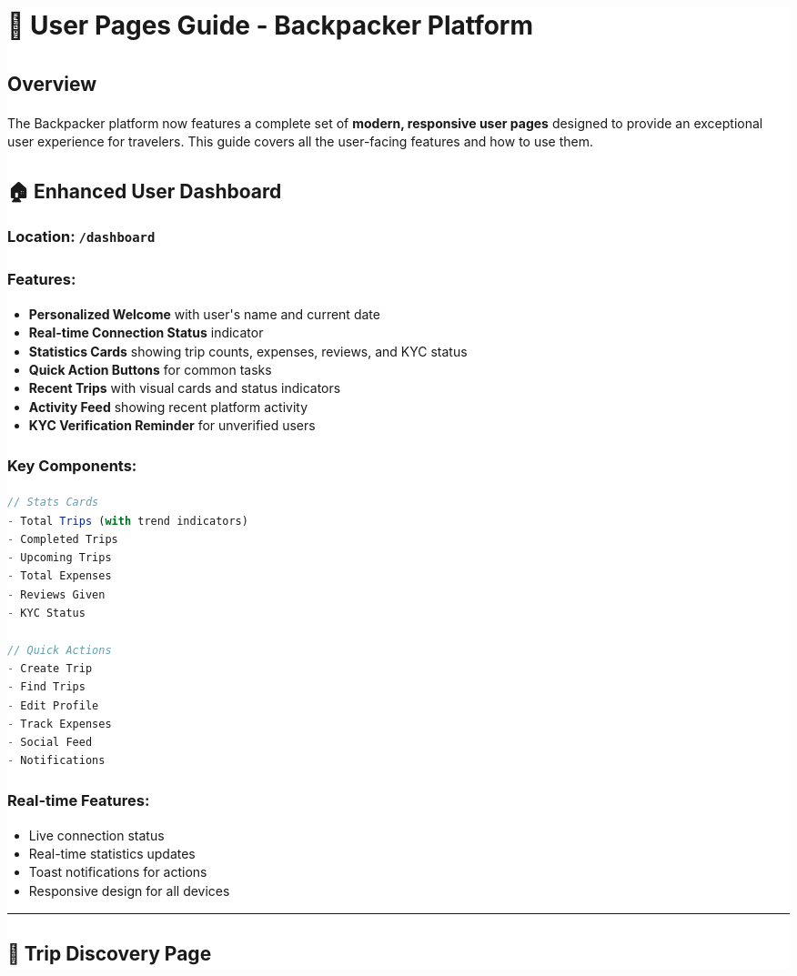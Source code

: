 # 🎯 User Pages Guide - Backpacker Platform

## Overview

The Backpacker platform now features a complete set of **modern, responsive user pages** designed to provide an exceptional user experience for travelers. This guide covers all the user-facing features and how to use them.

## 🏠 **Enhanced User Dashboard**

### **Location**: `/dashboard`

### **Features:**
- **Personalized Welcome** with user's name and current date
- **Real-time Connection Status** indicator
- **Statistics Cards** showing trip counts, expenses, reviews, and KYC status
- **Quick Action Buttons** for common tasks
- **Recent Trips** with visual cards and status indicators
- **Activity Feed** showing recent platform activity
- **KYC Verification Reminder** for unverified users

### **Key Components:**
```javascript
// Stats Cards
- Total Trips (with trend indicators)
- Completed Trips
- Upcoming Trips
- Total Expenses
- Reviews Given
- KYC Status

// Quick Actions
- Create Trip
- Find Trips
- Edit Profile
- Track Expenses
- Social Feed
- Notifications
```

### **Real-time Features:**
- Live connection status
- Real-time statistics updates
- Toast notifications for actions
- Responsive design for all devices

---

## 🧳 **Trip Discovery Page**
